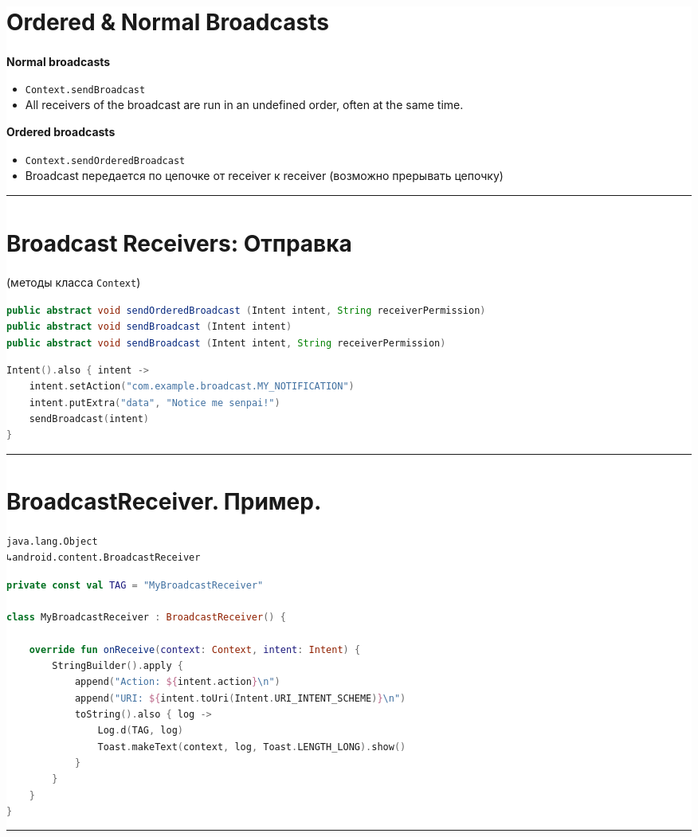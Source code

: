 
# Ordered & Normal Broadcasts
**Normal broadcasts**
- `Context.sendBroadcast`
- All receivers of the broadcast are run in an
undefined order, often at the same time.

**Ordered broadcasts**
- `Context.sendOrderedBroadcast`
- Broadcast передается по цепочке от receiver к receiver (возможно прерывать цепочку)

---

# Broadcast Receivers: Отправка

(методы класса `Context`)
```java
public abstract void sendOrderedBroadcast (Intent intent, String receiverPermission)
public abstract void sendBroadcast (Intent intent)
public abstract void sendBroadcast (Intent intent, String receiverPermission)
```

```kotlin
Intent().also { intent ->
    intent.setAction("com.example.broadcast.MY_NOTIFICATION")
    intent.putExtra("data", "Notice me senpai!")
    sendBroadcast(intent)
}
```

---

# BroadcastReceiver. Пример.

```
java.lang.Object
↳android.content.BroadcastReceiver
```

```kotlin
private const val TAG = "MyBroadcastReceiver"

class MyBroadcastReceiver : BroadcastReceiver() {

    override fun onReceive(context: Context, intent: Intent) {
        StringBuilder().apply {
            append("Action: ${intent.action}\n")
            append("URI: ${intent.toUri(Intent.URI_INTENT_SCHEME)}\n")
            toString().also { log ->
                Log.d(TAG, log)
                Toast.makeText(context, log, Toast.LENGTH_LONG).show()
            }
        }
    }
}
```

---